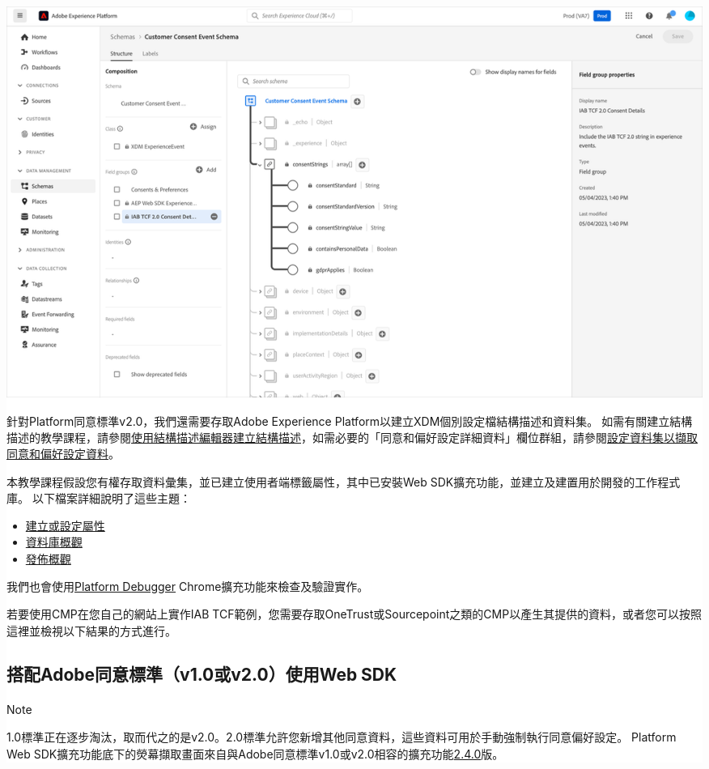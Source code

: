 ![](./images/event-schema.png)

針對Platform同意標準v2.0，我們還需要存取Adobe Experience Platform以建立XDM個別設定檔結構描述和資料集。 如需有關建立結構描述的教學課程，請參閱[使用結構描述編輯器建立結構描述](https://experienceleague.adobe.com/docs/experience-platform/xdm/tutorials/create-schema-ui.html?lang=zh-Hant#tutorials)，如需必要的「同意和偏好設定詳細資料」欄位群組，請參閱[設定資料集以擷取同意和偏好設定資料](https://experienceleague.adobe.com/docs/experience-platform/landing/governance-privacy-security/consent/adobe/dataset.html?lang=zh-Hant)。

本教學課程假設您有權存取資料彙集，並已建立使用者端標籤屬性，其中已安裝Web SDK擴充功能，並建立及建置用於開發的工作程式庫。 以下檔案詳細說明了這些主題：

* [建立或設定屬性](https://experienceleague.adobe.com/docs/experience-platform/tags/admin/companies-and-properties.html?lang=zh-Hant#create-or-configure-a-property)
* [資料庫概觀](https://experienceleague.adobe.com/docs/experience-platform/tags/publish/libraries.html?lang=zh-Hant)
* [發佈概觀](https://experienceleague.adobe.com/docs/experience-platform/tags/publish/overview.html?lang=zh-Hant)

我們也會使用[Platform Debugger](https://chrome.google.com/webstore/detail/adobe-experience-platform/bfnnokhpnncpkdmbokanobigaccjkpob) Chrome擴充功能來檢查及驗證實作。

若要使用CMP在您自己的網站上實作IAB TCF範例，您需要存取OneTrust或Sourcepoint之類的CMP以產生其提供的資料，或者您可以按照這裡並檢視以下結果的方式進行。

## 搭配Adobe同意標準（v1.0或v2.0）使用Web SDK

>[!NOTE]
>
>1.0標準正在逐步淘汰，取而代之的是v2.0。2.0標準允許您新增其他同意資料，這些資料可用於手動強制執行同意偏好設定。 Platform Web SDK擴充功能底下的熒幕擷取畫面來自與Adobe同意標準v1.0或v2.0相容的擴充功能[2.4.0](https://experienceleague.adobe.com/docs/experience-platform/edge/release-notes.html?lang=zh-Hant#version-2.4.0)版。
